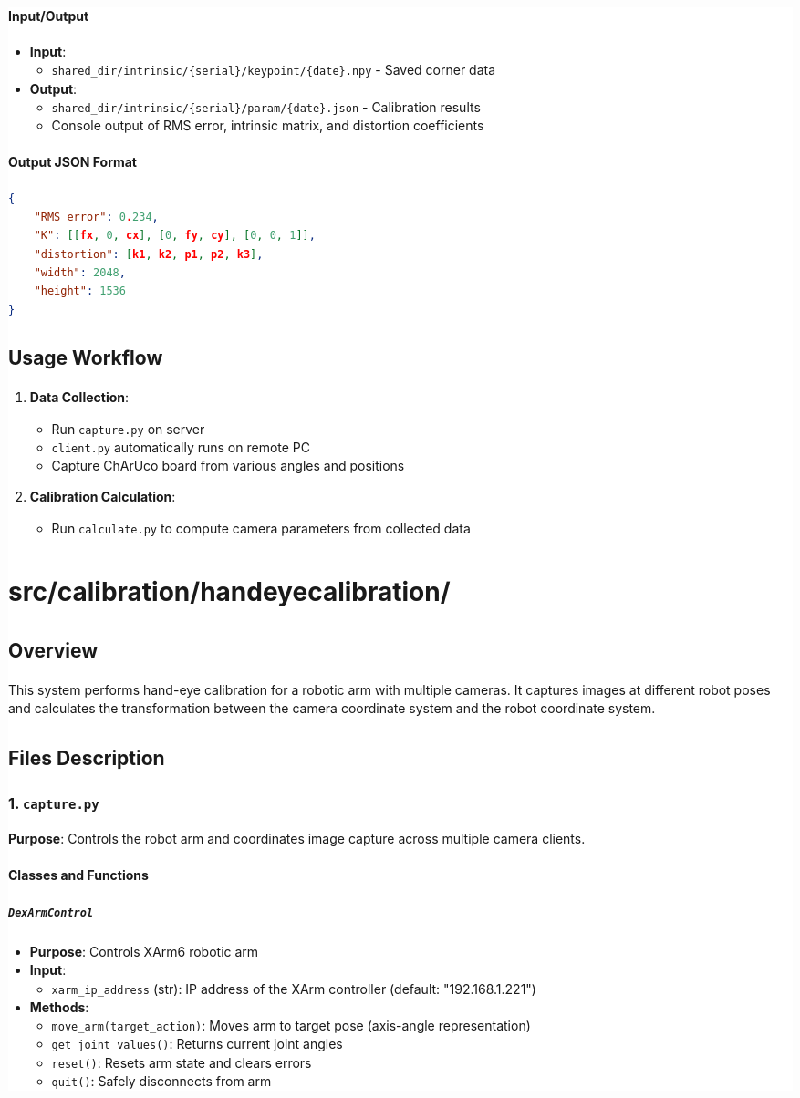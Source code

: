 #### Input/Output
- **Input**: 
  - `shared_dir/intrinsic/{serial}/keypoint/{date}.npy` - Saved corner data
- **Output**: 
  - `shared_dir/intrinsic/{serial}/param/{date}.json` - Calibration results
  - Console output of RMS error, intrinsic matrix, and distortion coefficients

#### Output JSON Format
```json
{
    "RMS_error": 0.234,
    "K": [[fx, 0, cx], [0, fy, cy], [0, 0, 1]],
    "distortion": [k1, k2, p1, p2, k3],
    "width": 2048,
    "height": 1536
}
```

## Usage Workflow

1. **Data Collection**: 
   - Run `capture.py` on server
   - `client.py` automatically runs on remote PC
   - Capture ChArUco board from various angles and positions

2. **Calibration Calculation**:
   - Run `calculate.py` to compute camera parameters from collected data


# src/calibration/handeyecalibration/

## Overview
This system performs hand-eye calibration for a robotic arm with multiple cameras. It captures images at different robot poses and calculates the transformation between the camera coordinate system and the robot coordinate system.


## Files Description

### 1. `capture.py`

**Purpose**: Controls the robot arm and coordinates image capture across multiple camera clients.

#### Classes and Functions

##### `DexArmControl`
- **Purpose**: Controls XArm6 robotic arm
- **Input**: 
  - `xarm_ip_address` (str): IP address of the XArm controller (default: "192.168.1.221")
- **Methods**:
  - `move_arm(target_action)`: Moves arm to target pose (axis-angle representation)
  - `get_joint_values()`: Returns current joint angles
  - `reset()`: Resets arm state and clears errors
  - `quit()`: Safely disconnects from arm

